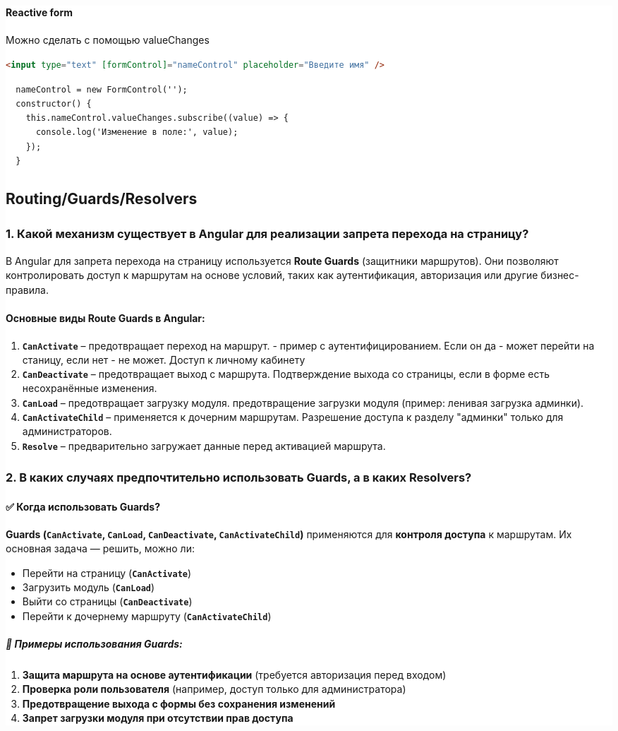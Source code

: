 #### Reactive form

Можно сделать с помощью valueChanges
```HTML
<input type="text" [formControl]="nameControl" placeholder="Введите имя" />
```

```TS
  nameControl = new FormControl('');
  constructor() {
    this.nameControl.valueChanges.subscribe((value) => {
      console.log('Изменение в поле:', value);
    });
  }
```


## Routing/Guards/Resolvers

### 1. Какой механизм существует в Angular для реализации запрета перехода на страницу?

В Angular для запрета перехода на страницу используется **Route Guards** (защитники маршрутов). Они позволяют контролировать доступ к маршрутам на основе условий, таких как аутентификация, авторизация или другие бизнес-правила.

#### Основные виды Route Guards в Angular:

1. **`CanActivate`** – предотвращает переход на маршрут. - пример с аутентифицированием. Если он да - может перейти на станицу, если нет - не может. Доступ к личному кабинету
2. **`CanDeactivate`** – предотвращает выход с маршрута. Подтверждение выхода со страницы, если в форме есть несохранённые изменения.
3. **`CanLoad`** – предотвращает загрузку модуля. предотвращение загрузки модуля (пример: ленивая загрузка админки).
4. **`CanActivateChild`** – применяется к дочерним маршрутам. Разрешение доступа к разделу "админки" только для администраторов.
5. **`Resolve`** – предварительно загружает данные перед активацией маршрута.
   
   
### 2. В каких случаях предпочтительно использовать Guards, а в каких Resolvers?
#### ✅ Когда использовать **Guards**?

**Guards (`CanActivate`, `CanLoad`, `CanDeactivate`, `CanActivateChild`)** применяются для **контроля доступа** к маршрутам. Их основная задача — решить, можно ли:

- Перейти на страницу (**`CanActivate`**)
- Загрузить модуль (**`CanLoad`**)
- Выйти со страницы (**`CanDeactivate`**)
- Перейти к дочернему маршруту (**`CanActivateChild`**)

##### 🔹 Примеры использования Guards:

1. **Защита маршрута на основе аутентификации** (требуется авторизация перед входом)
2. **Проверка роли пользователя** (например, доступ только для администратора)
3. **Предотвращение выхода с формы без сохранения изменений**
4. **Запрет загрузки модуля при отсутствии прав доступа**

